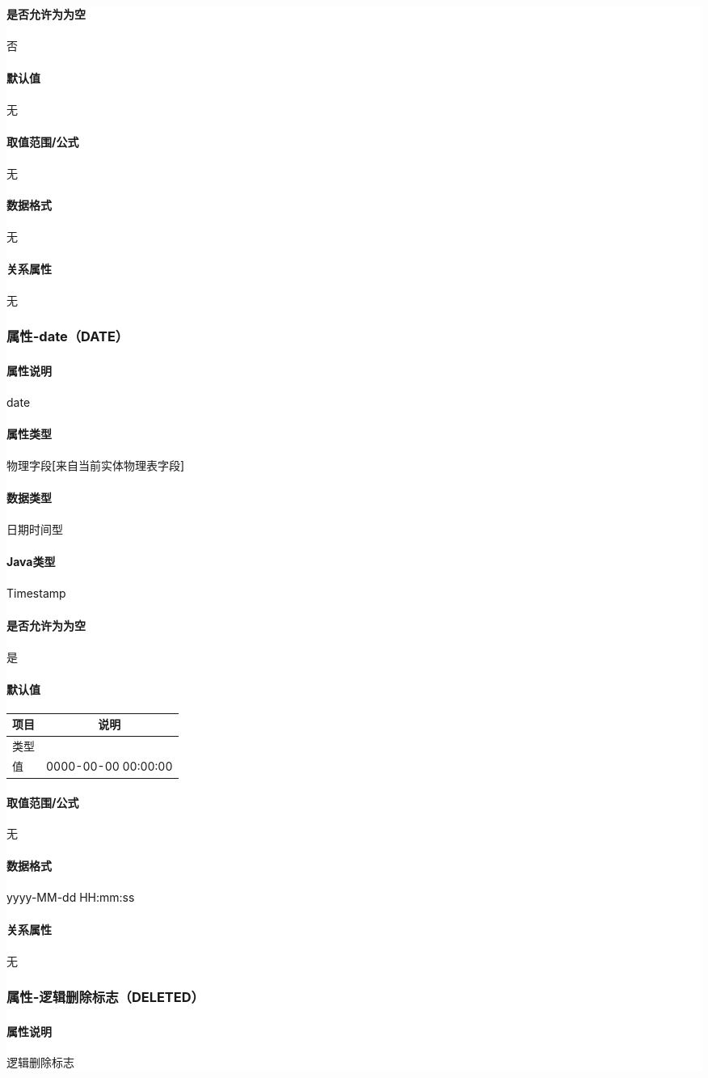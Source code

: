 #### 是否允许为为空
否

#### 默认值
无

#### 取值范围/公式
无

#### 数据格式
无

#### 关系属性
无

### 属性-date（DATE）
#### 属性说明
date

#### 属性类型
物理字段[来自当前实体物理表字段]

#### 数据类型
日期时间型

#### Java类型
Timestamp

#### 是否允许为为空
是

#### 默认值
| 项目 | 说明 |
| ---- | ---- |
| 类型 |  |
| 值 | 0000-00-00 00:00:00 |

#### 取值范围/公式
无

#### 数据格式
yyyy-MM-dd HH:mm:ss

#### 关系属性
无

### 属性-逻辑删除标志（DELETED）
#### 属性说明
逻辑删除标志
